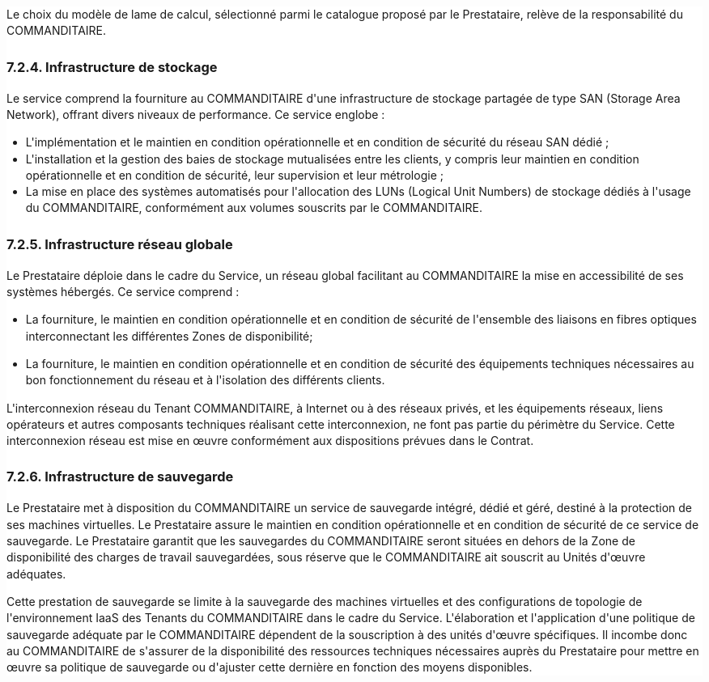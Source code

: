 Le choix du modèle de lame de calcul, sélectionné parmi le catalogue proposé par le Prestataire, relève de la responsabilité du
COMMANDITAIRE.

### 7.2.4. Infrastructure de stockage

Le service comprend la fourniture au COMMANDITAIRE d'une infrastructure de stockage partagée de type SAN (Storage Area Network), offrant divers
niveaux de performance. Ce service englobe :

- L'implémentation et le maintien en condition opérationnelle et en condition de sécurité du réseau SAN dédié ;
- L'installation et la gestion des baies de stockage mutualisées entre les clients, y compris leur maintien en condition opérationnelle et en condition de sécurité, leur supervision et leur métrologie ;
- La mise en place des systèmes automatisés pour l'allocation des LUNs (Logical Unit Numbers) de stockage dédiés à l'usage du COMMANDITAIRE, conformément aux volumes souscrits par le COMMANDITAIRE.

### 7.2.5. Infrastructure réseau globale

Le Prestataire déploie dans le cadre du Service, un réseau global facilitant au COMMANDITAIRE la mise en accessibilité de ses systèmes
hébergés. Ce service comprend :

-   La fourniture, le maintien en condition opérationnelle et en condition de sécurité de l'ensemble des liaisons en fibres optiques
    interconnectant les différentes Zones de disponibilité;

-   La fourniture, le maintien en condition opérationnelle et en condition de sécurité des équipements techniques nécessaires au bon
    fonctionnement du réseau et à l'isolation des différents clients.

L'interconnexion réseau du Tenant COMMANDITAIRE, à Internet ou à des réseaux privés, et les équipements réseaux, liens opérateurs et autres
composants techniques réalisant cette interconnexion, ne font pas partie du périmètre du Service. Cette interconnexion réseau est mise en œuvre
conformément aux dispositions prévues dans le Contrat.

### 7.2.6. Infrastructure de sauvegarde

Le Prestataire met à disposition du COMMANDITAIRE un service de sauvegarde intégré, dédié et géré, destiné à la protection de ses
machines virtuelles. Le Prestataire assure le maintien en condition opérationnelle et en condition de sécurité de ce service de sauvegarde.
Le Prestataire garantit que les sauvegardes du COMMANDITAIRE seront situées en dehors de la Zone de disponibilité des charges de travail
sauvegardées, sous réserve que le COMMANDITAIRE ait souscrit au Unités d'œuvre adéquates.

Cette prestation de sauvegarde se limite à la sauvegarde des machines virtuelles et des configurations de topologie de l'environnement IaaS
des Tenants du COMMANDITAIRE dans le cadre du Service. L'élaboration et l'application d'une politique de sauvegarde adéquate par le
COMMANDITAIRE dépendent de la souscription à des unités d'œuvre spécifiques. Il incombe donc au COMMANDITAIRE de s'assurer de la
disponibilité des ressources techniques nécessaires auprès du Prestataire pour mettre en œuvre sa politique de sauvegarde ou
d'ajuster cette dernière en fonction des moyens disponibles. 
